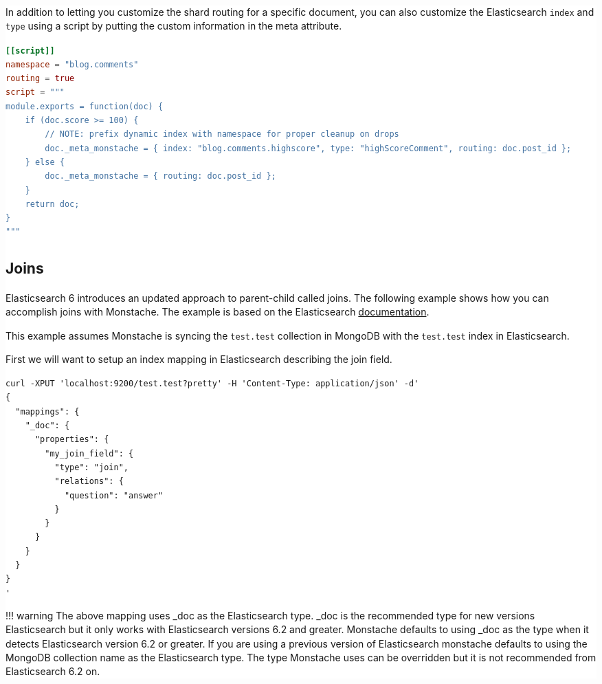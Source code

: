 In addition to letting you customize the shard routing for a specific document, you can also customize the Elasticsearch
`index` and `type` using a script by putting the custom information in the meta attribute. 

```toml
[[script]]
namespace = "blog.comments"
routing = true
script = """
module.exports = function(doc) {
	if (doc.score >= 100) {
		// NOTE: prefix dynamic index with namespace for proper cleanup on drops
		doc._meta_monstache = { index: "blog.comments.highscore", type: "highScoreComment", routing: doc.post_id };
	} else {
		doc._meta_monstache = { routing: doc.post_id };
	}
	return doc;
}
"""
```

## Joins

Elasticsearch 6 introduces an updated approach to parent-child called joins.  The following example shows how you can accomplish joins
with Monstache.  The example is based on the Elasticsearch [documentation](https://www.elastic.co/guide/en/elasticsearch/reference/current/parent-join.html).

This example assumes Monstache is syncing the `test.test` collection in MongoDB with the `test.test` index in Elasticsearch.

First we will want to setup an index mapping in Elasticsearch describing the join field.  

```
curl -XPUT 'localhost:9200/test.test?pretty' -H 'Content-Type: application/json' -d'
{
  "mappings": {
    "_doc": {
      "properties": {
        "my_join_field": { 
          "type": "join",
          "relations": {
            "question": "answer" 
          }
        }
      }
    }
  }
}
'
```

!!! warning
    The above mapping uses _doc as the Elasticsearch type. _doc is the recommended type for new
    versions Elasticsearch but it only works with Elasticsearch versions 6.2 and greater.  Monstache
    defaults to using _doc as the type when it detects Elasticsearch version 6.2 or greater.  If you
    are using a previous version of Elasticsearch monstache defaults to using the MongoDB collection
    name as the Elasticsearch type. The type Monstache uses can be overridden but it is not
    recommended from Elasticsearch 6.2 on. 
